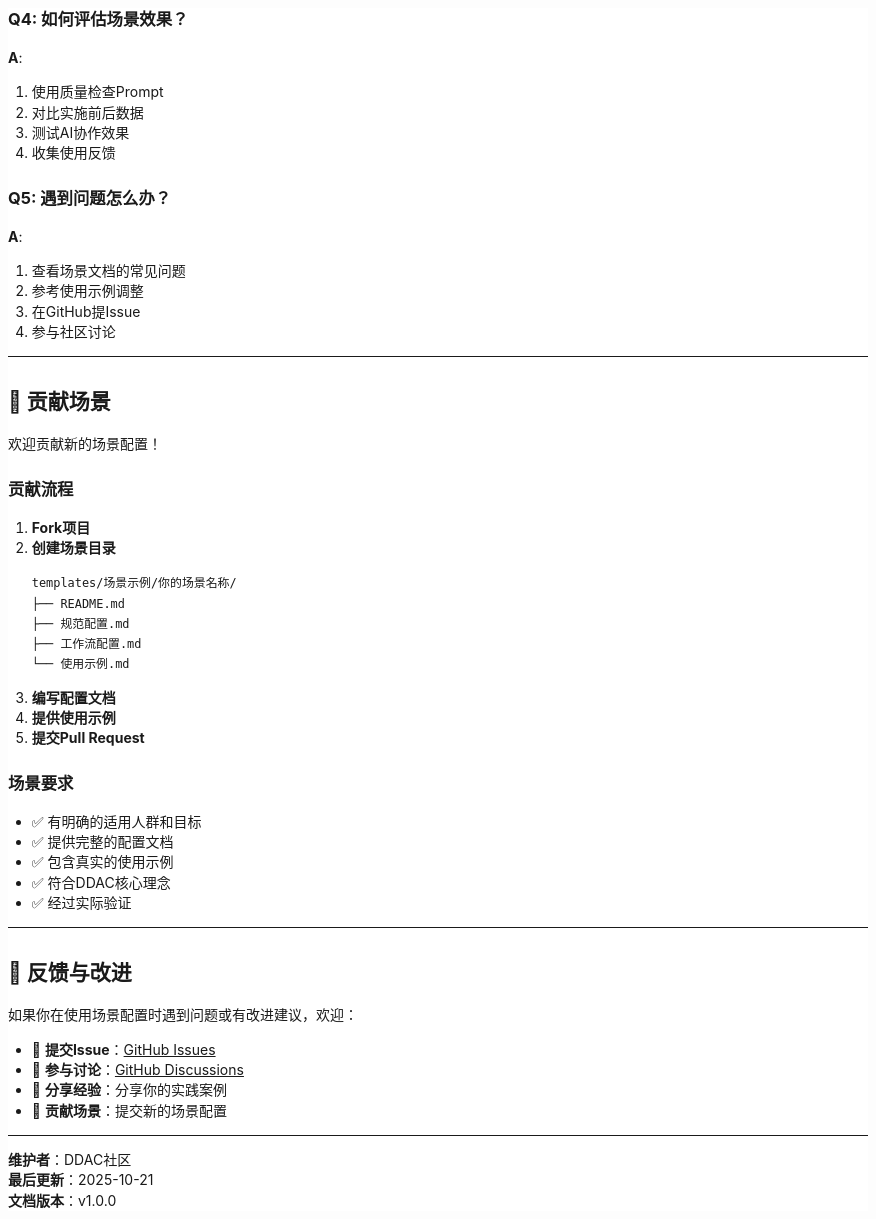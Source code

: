 ### Q4: 如何评估场景效果？
**A**: 
1. 使用质量检查Prompt
2. 对比实施前后数据
3. 测试AI协作效果
4. 收集使用反馈

### Q5: 遇到问题怎么办？
**A**: 
1. 查看场景文档的常见问题
2. 参考使用示例调整
3. 在GitHub提Issue
4. 参与社区讨论

---

## 🤝 贡献场景

欢迎贡献新的场景配置！

### 贡献流程

1. **Fork项目**
2. **创建场景目录**
   ```
   templates/场景示例/你的场景名称/
   ├── README.md
   ├── 规范配置.md
   ├── 工作流配置.md
   └── 使用示例.md
   ```
3. **编写配置文档**
4. **提供使用示例**
5. **提交Pull Request**

### 场景要求

- ✅ 有明确的适用人群和目标
- ✅ 提供完整的配置文档
- ✅ 包含真实的使用示例
- ✅ 符合DDAC核心理念
- ✅ 经过实际验证

---

## 📝 反馈与改进

如果你在使用场景配置时遇到问题或有改进建议，欢迎：

- 📝 **提交Issue**：[GitHub Issues](https://github.com/ArnoFrost/DDAC/issues)
- 💬 **参与讨论**：[GitHub Discussions](https://github.com/ArnoFrost/DDAC/discussions)
- 🌟 **分享经验**：分享你的实践案例
- 🤝 **贡献场景**：提交新的场景配置

---

**维护者**：DDAC社区  
**最后更新**：2025-10-21  
**文档版本**：v1.0.0
